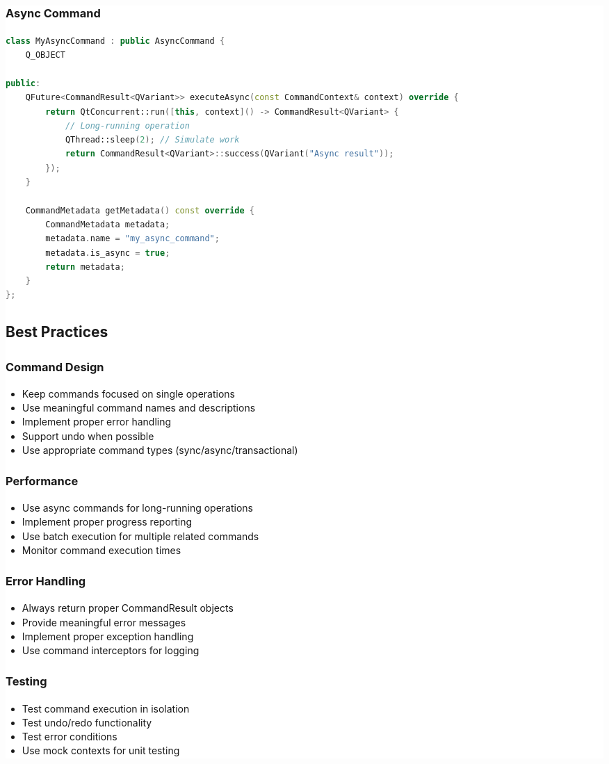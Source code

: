 ### Async Command

```cpp
class MyAsyncCommand : public AsyncCommand {
    Q_OBJECT
    
public:
    QFuture<CommandResult<QVariant>> executeAsync(const CommandContext& context) override {
        return QtConcurrent::run([this, context]() -> CommandResult<QVariant> {
            // Long-running operation
            QThread::sleep(2); // Simulate work
            return CommandResult<QVariant>::success(QVariant("Async result"));
        });
    }
    
    CommandMetadata getMetadata() const override {
        CommandMetadata metadata;
        metadata.name = "my_async_command";
        metadata.is_async = true;
        return metadata;
    }
};
```

## Best Practices

### Command Design
- Keep commands focused on single operations
- Use meaningful command names and descriptions
- Implement proper error handling
- Support undo when possible
- Use appropriate command types (sync/async/transactional)

### Performance
- Use async commands for long-running operations
- Implement proper progress reporting
- Use batch execution for multiple related commands
- Monitor command execution times

### Error Handling
- Always return proper CommandResult objects
- Provide meaningful error messages
- Implement proper exception handling
- Use command interceptors for logging

### Testing
- Test command execution in isolation
- Test undo/redo functionality
- Test error conditions
- Use mock contexts for unit testing
